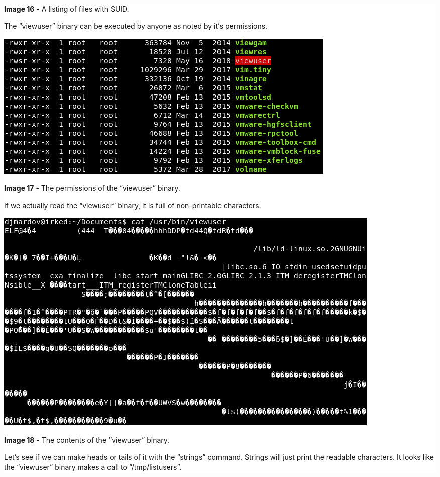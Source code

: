 **Image 16** - A listing of files with SUID.

The “viewuser” binary can be executed by anyone as noted by it’s permissions.

![17](/images/irked/17.png)

**Image 17** - The permissions of the “viewuser” binary.

If we actually read the “viewuser” binary, it is full of non-printable characters.

![18](/images/irked/18.png)

**Image 18** - The contents of the “viewuser” binary.

Let’s see if we can make heads or tails of it with the “strings” command. Strings will just print the readable characters.  It looks like the “viewuser” binary makes a call to “/tmp/listusers”.
